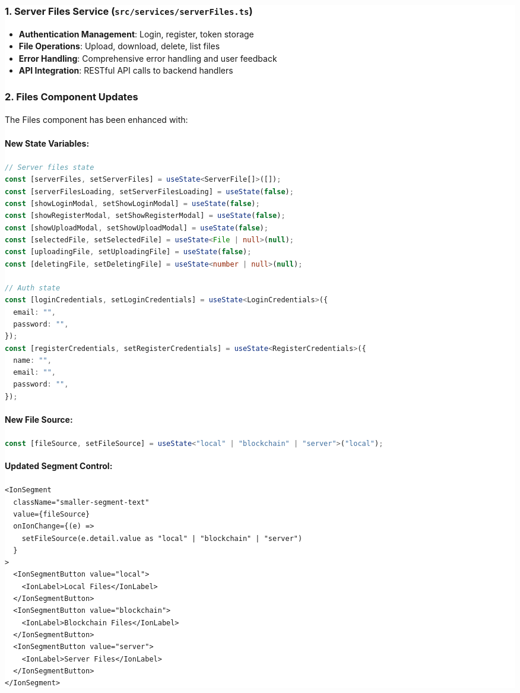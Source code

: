 ### 1. Server Files Service (`src/services/serverFiles.ts`)

- **Authentication Management**: Login, register, token storage
- **File Operations**: Upload, download, delete, list files
- **Error Handling**: Comprehensive error handling and user feedback
- **API Integration**: RESTful API calls to backend handlers

### 2. Files Component Updates

The Files component has been enhanced with:

#### New State Variables:

```typescript
// Server files state
const [serverFiles, setServerFiles] = useState<ServerFile[]>([]);
const [serverFilesLoading, setServerFilesLoading] = useState(false);
const [showLoginModal, setShowLoginModal] = useState(false);
const [showRegisterModal, setShowRegisterModal] = useState(false);
const [showUploadModal, setShowUploadModal] = useState(false);
const [selectedFile, setSelectedFile] = useState<File | null>(null);
const [uploadingFile, setUploadingFile] = useState(false);
const [deletingFile, setDeletingFile] = useState<number | null>(null);

// Auth state
const [loginCredentials, setLoginCredentials] = useState<LoginCredentials>({
  email: "",
  password: "",
});
const [registerCredentials, setRegisterCredentials] = useState<RegisterCredentials>({
  name: "",
  email: "",
  password: "",
});
```

#### New File Source:

```typescript
const [fileSource, setFileSource] = useState<"local" | "blockchain" | "server">("local");
```

#### Updated Segment Control:

```tsx
<IonSegment
  className="smaller-segment-text"
  value={fileSource}
  onIonChange={(e) =>
    setFileSource(e.detail.value as "local" | "blockchain" | "server")
  }
>
  <IonSegmentButton value="local">
    <IonLabel>Local Files</IonLabel>
  </IonSegmentButton>
  <IonSegmentButton value="blockchain">
    <IonLabel>Blockchain Files</IonLabel>
  </IonSegmentButton>
  <IonSegmentButton value="server">
    <IonLabel>Server Files</IonLabel>
  </IonSegmentButton>
</IonSegment>
```
